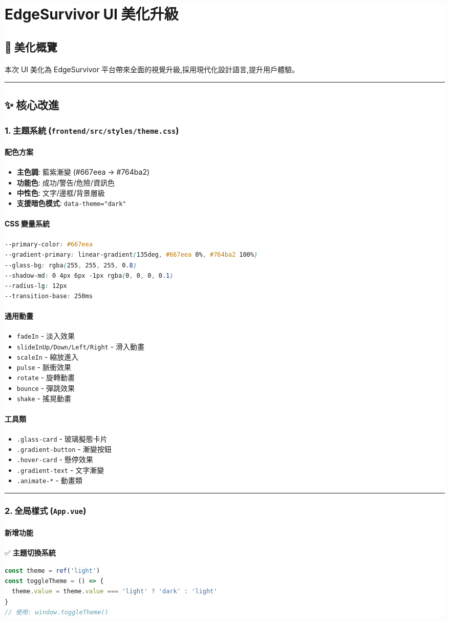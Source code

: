 # EdgeSurvivor UI 美化升級

## 🎨 美化概覽

本次 UI 美化為 EdgeSurvivor 平台帶來全面的視覺升級,採用現代化設計語言,提升用戶體驗。

---

## ✨ 核心改進

### 1. **主題系統** (`frontend/src/styles/theme.css`)

#### 配色方案
- **主色調**: 藍紫漸變 (#667eea → #764ba2)
- **功能色**: 成功/警告/危險/資訊色
- **中性色**: 文字/邊框/背景層級
- **支援暗色模式**: `data-theme="dark"`

#### CSS 變量系統
```css
--primary-color: #667eea
--gradient-primary: linear-gradient(135deg, #667eea 0%, #764ba2 100%)
--glass-bg: rgba(255, 255, 255, 0.8)
--shadow-md: 0 4px 6px -1px rgba(0, 0, 0, 0.1)
--radius-lg: 12px
--transition-base: 250ms
```

#### 通用動畫
- `fadeIn` - 淡入效果
- `slideInUp/Down/Left/Right` - 滑入動畫
- `scaleIn` - 縮放進入
- `pulse` - 脈衝效果
- `rotate` - 旋轉動畫
- `bounce` - 彈跳效果
- `shake` - 搖晃動畫

#### 工具類
- `.glass-card` - 玻璃擬態卡片
- `.gradient-button` - 漸變按鈕
- `.hover-card` - 懸停效果
- `.gradient-text` - 文字漸變
- `.animate-*` - 動畫類

---

### 2. **全局樣式** (`App.vue`)

#### 新增功能
✅ **主題切換系統**
```javascript
const theme = ref('light')
const toggleTheme = () => {
  theme.value = theme.value === 'light' ? 'dark' : 'light'
}
// 使用: window.toggleTheme()
```
